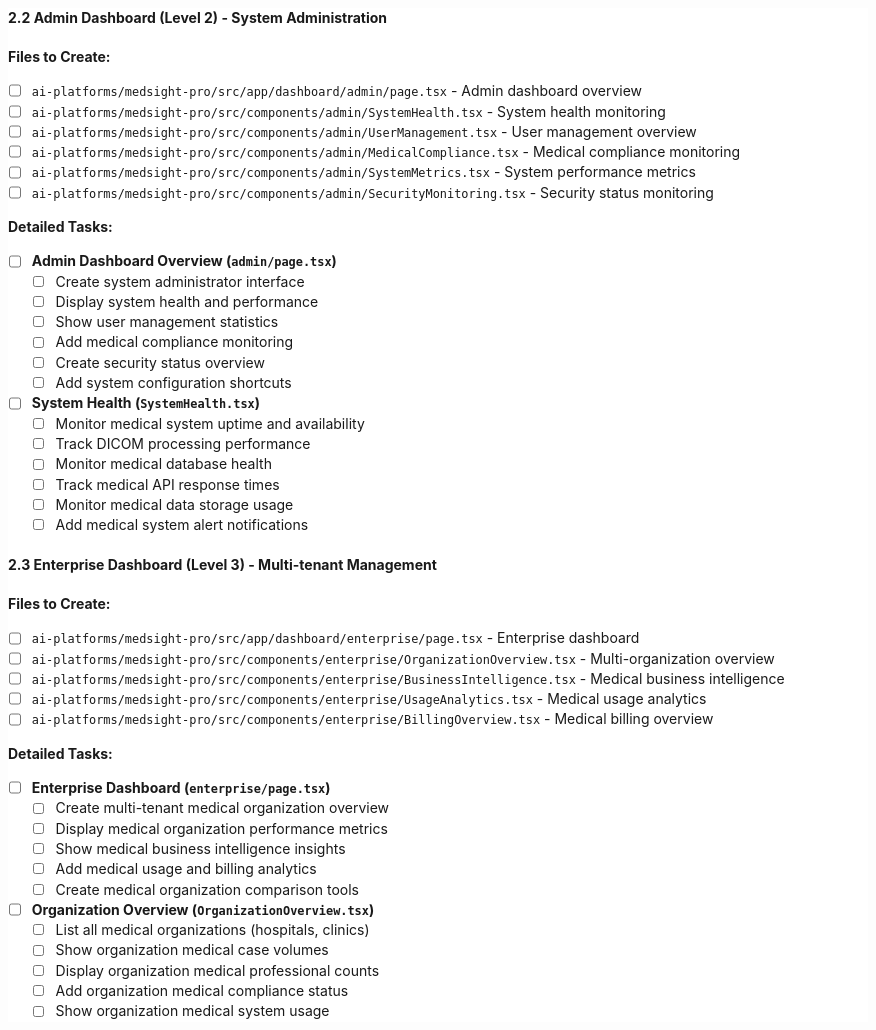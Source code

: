 #### **2.2 Admin Dashboard (Level 2) - System Administration**
**Files to Create:**
- [ ] `ai-platforms/medsight-pro/src/app/dashboard/admin/page.tsx` - Admin dashboard overview
- [ ] `ai-platforms/medsight-pro/src/components/admin/SystemHealth.tsx` - System health monitoring
- [ ] `ai-platforms/medsight-pro/src/components/admin/UserManagement.tsx` - User management overview
- [ ] `ai-platforms/medsight-pro/src/components/admin/MedicalCompliance.tsx` - Medical compliance monitoring
- [ ] `ai-platforms/medsight-pro/src/components/admin/SystemMetrics.tsx` - System performance metrics
- [ ] `ai-platforms/medsight-pro/src/components/admin/SecurityMonitoring.tsx` - Security status monitoring

**Detailed Tasks:**
- [ ] **Admin Dashboard Overview (`admin/page.tsx`)**
  - [ ] Create system administrator interface
  - [ ] Display system health and performance
  - [ ] Show user management statistics
  - [ ] Add medical compliance monitoring
  - [ ] Create security status overview
  - [ ] Add system configuration shortcuts
- [ ] **System Health (`SystemHealth.tsx`)**
  - [ ] Monitor medical system uptime and availability
  - [ ] Track DICOM processing performance
  - [ ] Monitor medical database health
  - [ ] Track medical API response times
  - [ ] Monitor medical data storage usage
  - [ ] Add medical system alert notifications

#### **2.3 Enterprise Dashboard (Level 3) - Multi-tenant Management**
**Files to Create:**
- [ ] `ai-platforms/medsight-pro/src/app/dashboard/enterprise/page.tsx` - Enterprise dashboard
- [ ] `ai-platforms/medsight-pro/src/components/enterprise/OrganizationOverview.tsx` - Multi-organization overview
- [ ] `ai-platforms/medsight-pro/src/components/enterprise/BusinessIntelligence.tsx` - Medical business intelligence
- [ ] `ai-platforms/medsight-pro/src/components/enterprise/UsageAnalytics.tsx` - Medical usage analytics
- [ ] `ai-platforms/medsight-pro/src/components/enterprise/BillingOverview.tsx` - Medical billing overview

**Detailed Tasks:**
- [ ] **Enterprise Dashboard (`enterprise/page.tsx`)**
  - [ ] Create multi-tenant medical organization overview
  - [ ] Display medical organization performance metrics
  - [ ] Show medical business intelligence insights
  - [ ] Add medical usage and billing analytics
  - [ ] Create medical organization comparison tools
- [ ] **Organization Overview (`OrganizationOverview.tsx`)**
  - [ ] List all medical organizations (hospitals, clinics)
  - [ ] Show organization medical case volumes
  - [ ] Display organization medical professional counts
  - [ ] Add organization medical compliance status
  - [ ] Show organization medical system usage
